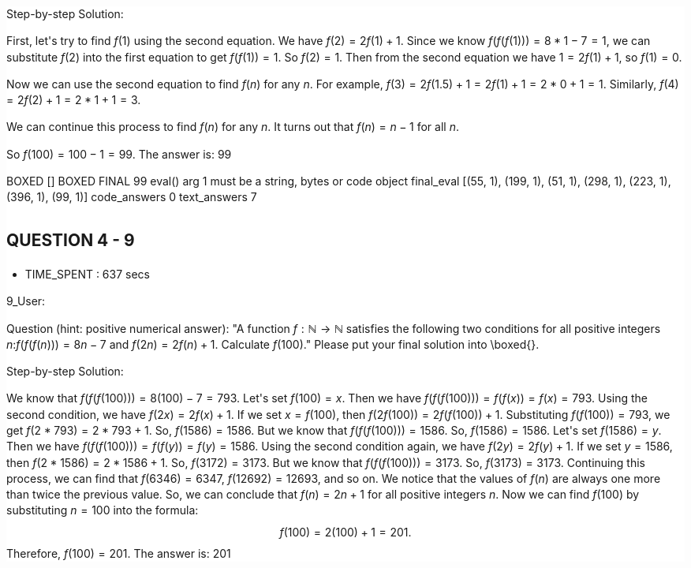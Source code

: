 Step-by-step Solution:



First, let's try to find $f(1)$ using the second equation. We have $f(2) = 2f(1) + 1$. Since we know $f(f(f(1))) = 8*1 - 7 = 1$, we can substitute $f(2)$ into the first equation to get $f(f(1)) = 1$. So $f(2) = 1$. Then from the second equation we have $1 = 2f(1) + 1$, so $f(1) = 0$.

Now we can use the second equation to find $f(n)$ for any $n$. For example, $f(3) = 2f(1.5) + 1 = 2f(1) + 1 = 2*0 + 1 = 1$. Similarly, $f(4) = 2f(2) + 1 = 2*1 + 1 = 3$.

We can continue this process to find $f(n)$ for any $n$. It turns out that $f(n) = n - 1$ for all $n$.

So $f(100) = 100 - 1 = 99$.
The answer is: $99$

BOXED []
BOXED FINAL 99
eval() arg 1 must be a string, bytes or code object final_eval
[(55, 1), (199, 1), (51, 1), (298, 1), (223, 1), (396, 1), (99, 1)]
code_answers 0 text_answers 7



## QUESTION 4 - 9 
- TIME_SPENT : 637 secs

9_User:

Question (hint: positive numerical answer):
"A function $f: \mathbb N \to \mathbb N$ satisfies the following two conditions for all positive integers $n$:$f(f(f(n)))=8n-7$ and $f(2n)=2f(n)+1$. Calculate $f(100)$."
Please put your final solution into \boxed{}.

Step-by-step Solution:


We know that $f(f(f(100)))=8(100)-7=793$.
Let's set $f(100)=x$. Then we have $f(f(f(100)))=f(f(x))=f(x)=793$.
Using the second condition, we have $f(2x)=2f(x)+1$.
If we set $x=f(100)$, then $f(2f(100))=2f(f(100))+1$.
Substituting $f(f(100))=793$, we get $f(2*793)=2*793+1$.
So, $f(1586)=1586$.
But we know that $f(f(f(100)))=1586$.
So, $f(1586)=1586$.
Let's set $f(1586)=y$. Then we have $f(f(f(100)))=f(f(y))=f(y)=1586$.
Using the second condition again, we have $f(2y)=2f(y)+1$.
If we set $y=1586$, then $f(2*1586)=2*1586+1$.
So, $f(3172)=3173$.
But we know that $f(f(f(100)))=3173$.
So, $f(3173)=3173$.
Continuing this process, we can find that $f(6346)=6347$, $f(12692)=12693$, and so on.
We notice that the values of $f(n)$ are always one more than twice the previous value.
So, we can conclude that $f(n)=2n+1$ for all positive integers $n$.
Now we can find $f(100)$ by substituting $n=100$ into the formula:
$$f(100)=2(100)+1=201.$$
Therefore, $f(100)=201$.
The answer is: $201$
